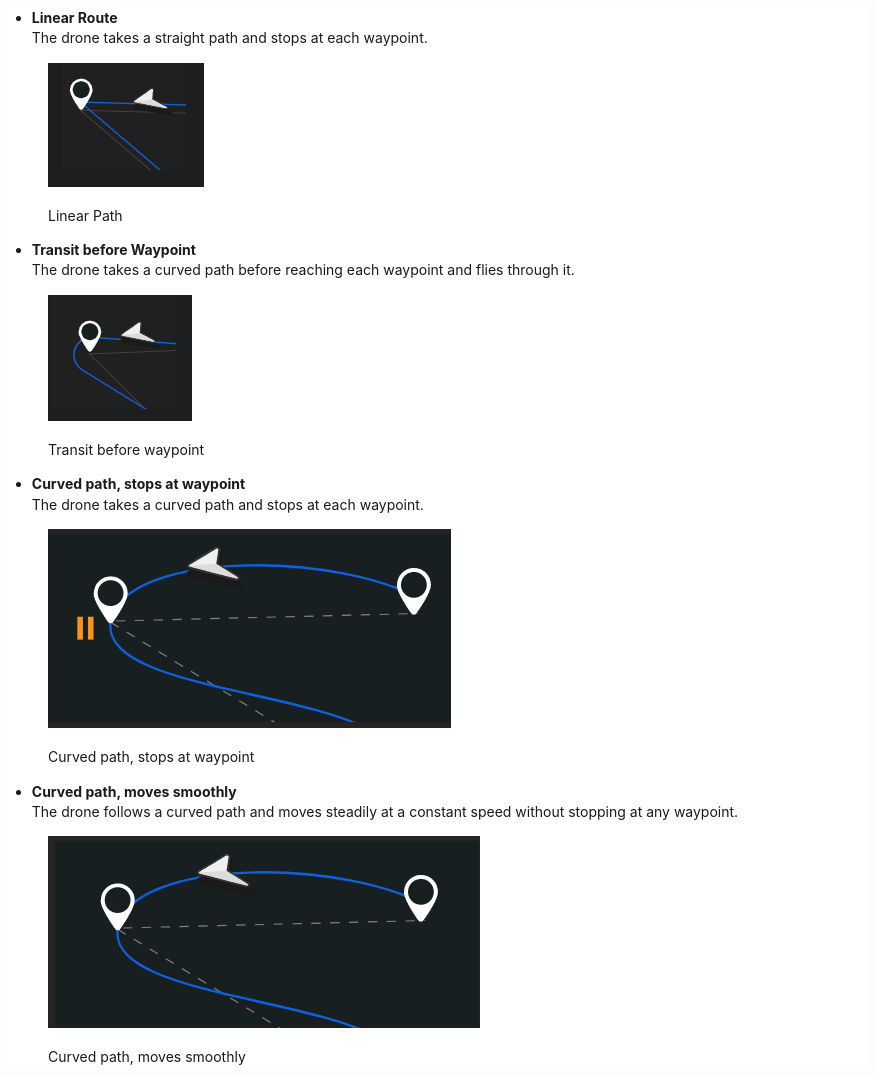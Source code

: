 * **Linear Route**\
  The drone takes a straight path and stops at each waypoint.

<figure><img src="../../../.gitbook/assets/image (362).png" alt=""><figcaption><p>Linear Path</p></figcaption></figure>

* **Transit before Waypoint**\
  The drone takes a curved path before reaching each waypoint and flies through it.

<figure><img src="../../../.gitbook/assets/image (363).png" alt=""><figcaption><p>Transit before waypoint</p></figcaption></figure>

* **Curved path, stops at waypoint**\
  The drone takes a curved path and stops at each waypoint.

<figure><img src="../../../.gitbook/assets/image (85).png" alt=""><figcaption><p>Curved path, stops at waypoint</p></figcaption></figure>

* **Curved path, moves smoothly**\
  The drone follows a curved path and moves steadily at a constant speed without stopping at any waypoint.

<figure><img src="../../../.gitbook/assets/image (86).png" alt=""><figcaption><p>Curved path, moves smoothly</p></figcaption></figure>
